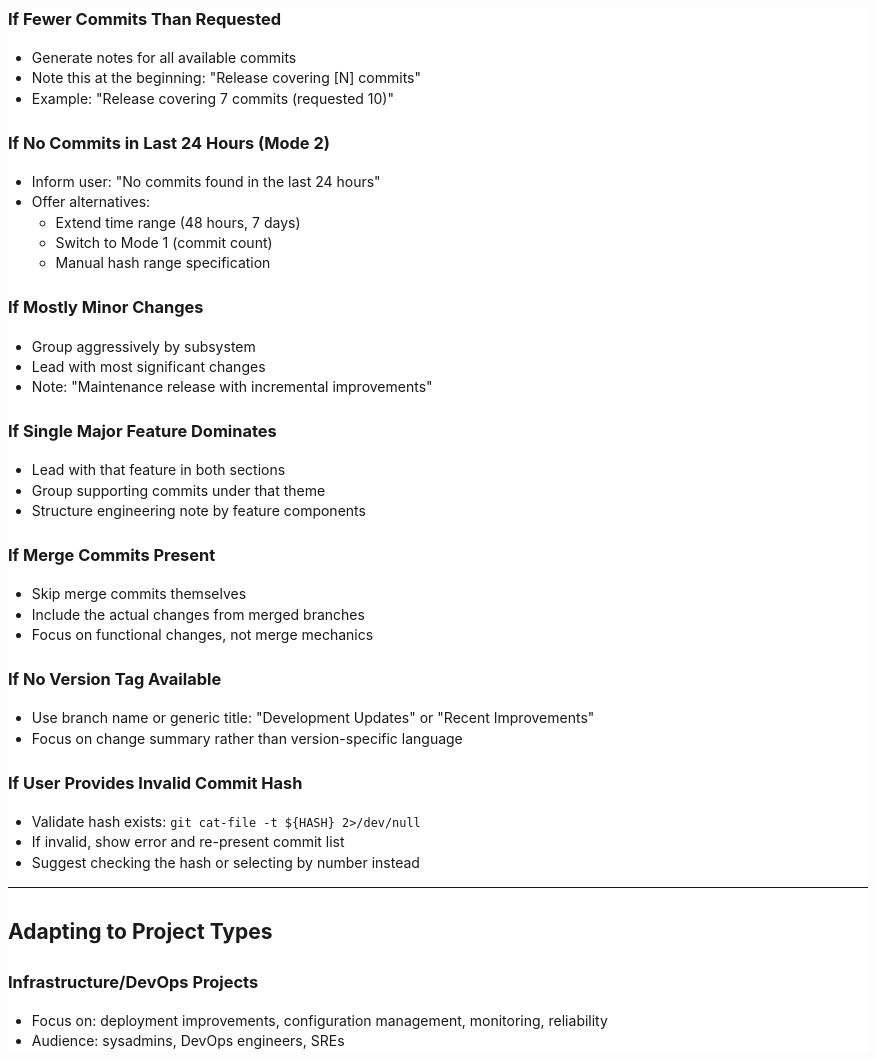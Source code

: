 ### If Fewer Commits Than Requested

- Generate notes for all available commits
- Note this at the beginning: "Release covering [N] commits"
- Example: "Release covering 7 commits (requested 10)"

### If No Commits in Last 24 Hours (Mode 2)

- Inform user: "No commits found in the last 24 hours"
- Offer alternatives:
  - Extend time range (48 hours, 7 days)
  - Switch to Mode 1 (commit count)
  - Manual hash range specification

### If Mostly Minor Changes

- Group aggressively by subsystem
- Lead with most significant changes
- Note: "Maintenance release with incremental improvements"

### If Single Major Feature Dominates

- Lead with that feature in both sections
- Group supporting commits under that theme
- Structure engineering note by feature components

### If Merge Commits Present

- Skip merge commits themselves
- Include the actual changes from merged branches
- Focus on functional changes, not merge mechanics

### If No Version Tag Available

- Use branch name or generic title: "Development Updates" or "Recent Improvements"
- Focus on change summary rather than version-specific language

### If User Provides Invalid Commit Hash

- Validate hash exists: `git cat-file -t ${HASH} 2>/dev/null`
- If invalid, show error and re-present commit list
- Suggest checking the hash or selecting by number instead

---

## Adapting to Project Types

### Infrastructure/DevOps Projects

- Focus on: deployment improvements, configuration management, monitoring, reliability
- Audience: sysadmins, DevOps engineers, SREs
